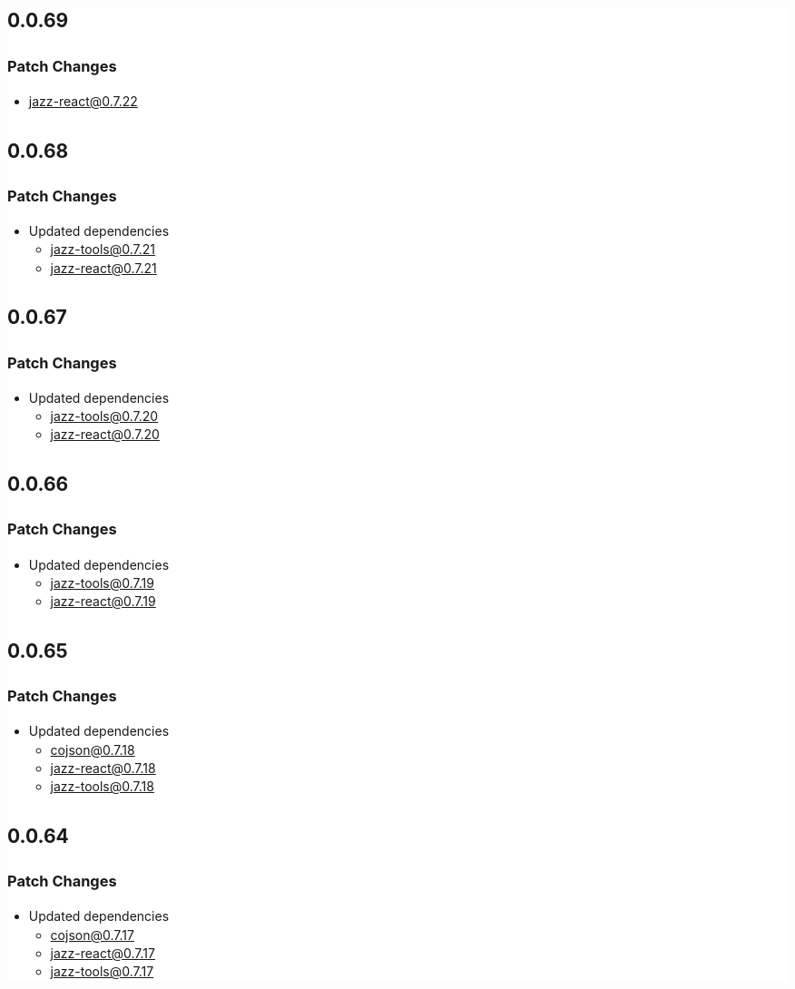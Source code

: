 ## 0.0.69

### Patch Changes

- jazz-react@0.7.22

## 0.0.68

### Patch Changes

- Updated dependencies
  - jazz-tools@0.7.21
  - jazz-react@0.7.21

## 0.0.67

### Patch Changes

- Updated dependencies
  - jazz-tools@0.7.20
  - jazz-react@0.7.20

## 0.0.66

### Patch Changes

- Updated dependencies
  - jazz-tools@0.7.19
  - jazz-react@0.7.19

## 0.0.65

### Patch Changes

- Updated dependencies
  - cojson@0.7.18
  - jazz-react@0.7.18
  - jazz-tools@0.7.18

## 0.0.64

### Patch Changes

- Updated dependencies
  - cojson@0.7.17
  - jazz-react@0.7.17
  - jazz-tools@0.7.17
